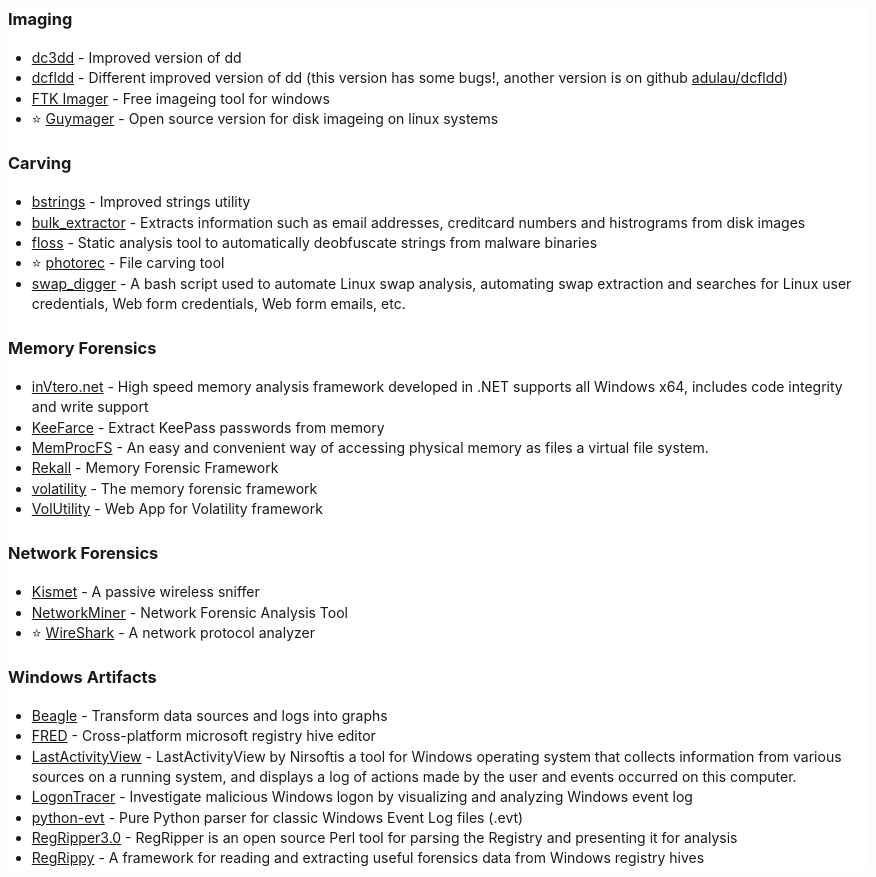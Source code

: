 ###  

### Imaging

- [dc3dd](https://sourceforge.net/projects/dc3dd/) - Improved version of dd
- [dcfldd](http://dcfldd.sourceforge.net) - Different improved version of dd (this version has some bugs!, another version is on github [adulau/dcfldd](https://github.com/adulau/dcfldd))
- [FTK Imager](https://accessdata.com/product-download/ftk-imager-version-3-4-3) - Free imageing tool for windows
- :star: [Guymager](https://guymager.sourceforge.io/) - Open source version for disk imageing on linux systems

### Carving

- [bstrings](https://github.com/EricZimmerman/bstrings) - Improved strings utility
- [bulk_extractor](https://github.com/simsong/bulk_extractor) - Extracts information such as email addresses, creditcard numbers and histrograms from disk images
- [floss](https://github.com/mandiant/flare-floss) - Static analysis tool to automatically deobfuscate strings from malware binaries
- :star: [photorec](https://www.cgsecurity.org/wiki/PhotoRec) - File carving tool
- [swap_digger](https://github.com/sevagas/swap_digger) - A bash script used to automate Linux swap analysis, automating swap extraction and searches for Linux user credentials, Web form credentials, Web form emails, etc.

### Memory Forensics

- [inVtero.net](https://github.com/ShaneK2/inVtero.net) - High speed memory analysis framework
  developed in .NET supports all Windows x64, includes code integrity and write support
- [KeeFarce](https://github.com/denandz/KeeFarce) - Extract KeePass passwords from memory
- [MemProcFS](https://github.com/ufrisk/MemProcFS) - An easy and convenient way of accessing physical memory as files a virtual file system.
- [Rekall](https://github.com/google/rekall) - Memory Forensic Framework
- [volatility](https://github.com/volatilityfoundation/volatility) - The memory forensic framework
- [VolUtility](https://github.com/kevthehermit/VolUtility) - Web App for Volatility framework

### Network Forensics

- [Kismet](https://github.com/kismetwireless/kismet) - A passive wireless sniffer
- [NetworkMiner](https://www.netresec.com/?page=Networkminer) - Network Forensic Analysis Tool
- :star: [WireShark](https://www.wireshark.org/) - A network protocol analyzer

### Windows Artifacts

- [Beagle](https://github.com/yampelo/beagle) -  Transform data sources and logs into graphs
- [FRED](https://www.pinguin.lu/fred) - Cross-platform microsoft registry hive editor
- [LastActivityView](https://www.nirsoft.net/utils/computer_activity_view.html) - LastActivityView by Nirsoftis a tool for Windows operating system that collects information from various sources on a running system, and displays a log of actions made by the user and events occurred on this computer. 
- [LogonTracer](https://github.com/JPCERTCC/LogonTracer) - Investigate malicious Windows logon by visualizing and analyzing Windows event log
- [python-evt](https://github.com/williballenthin/python-evt) - Pure Python parser for classic Windows Event Log files (.evt)
- [RegRipper3.0](https://github.com/keydet89/RegRipper3.0) - RegRipper is an open source Perl tool for parsing the Registry and presenting it for analysis
- [RegRippy](https://github.com/airbus-cert/regrippy) - A framework for reading and extracting useful forensics data from Windows registry hives
